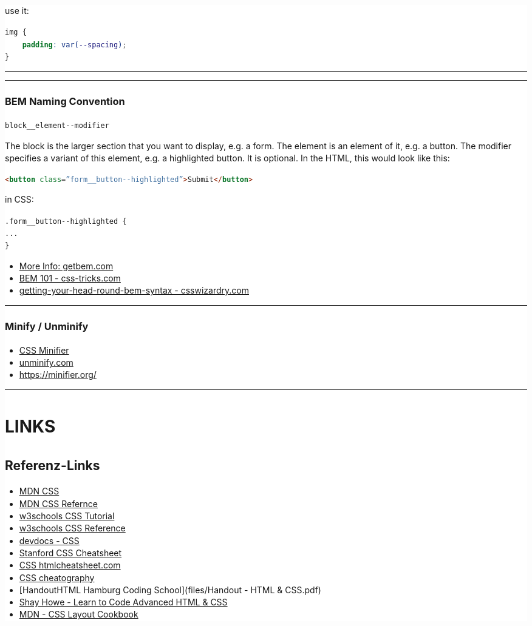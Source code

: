 use it:

```css
img {
	padding: var(--spacing);
}
```

------



------

### BEM Naming Convention

```
block__element--modifier
```

The block is the larger section that you want to display, e.g. a form. The element is an element of it, e.g. a button. The modifier specifies a variant of this element, e.g. a highlighted button. It is optional. In the HTML, this would look like this:

```html
<button class=”form__button--highlighted”>Submit</button>
```

in CSS:

```
.form__button--highlighted {
...
}
```

- [More Info: getbem.com](http://getbem.com/naming/)
- [BEM 101 - css-tricks.com](https://css-tricks.com/bem-101/)
- [getting-your-head-round-bem-syntax - csswizardry.com](https://csswizardry.com/2013/01/mindbemding-getting-your-head-round-bem-syntax/)

------

### Minify / Unminify

- [CSS Minifier](https://cssminifier.com)
- [unminify.com](https://unminify.com)
- https://minifier.org/

------

# LINKS

## Referenz-Links

- [MDN CSS](https://developer.mozilla.org/en-US/docs/Web/CSS)
- [MDN CSS Refernce](https://developer.mozilla.org/en-US/docs/Web/CSS/Reference)
- [w3schools CSS Tutorial](https://www.w3schools.com/css/default.asp)
- [w3schools CSS Reference](https://www.w3schools.com/cssref/default.asp)
- [devdocs - CSS](https://devdocs.io/css/)
- [Stanford CSS Cheatsheet](https://web.stanford.edu/group/csp/cs21/csscheatsheet.pdf)
- [CSS htmlcheatsheet.com](https://htmlcheatsheet.com/css/)
- [CSS cheatography](https://cheatography.com/davechild/cheat-sheets/css2/)
- [HandoutHTML Hamburg Coding School](files/Handout - HTML & CSS.pdf)
- [Shay Howe - Learn to Code Advanced HTML & CSS](https://learn.shayhowe.com/advanced-html-css/)
- [MDN - CSS Layout Cookbook](https://developer.mozilla.org/en-US/docs/Web/CSS/Layout_cookbook)
